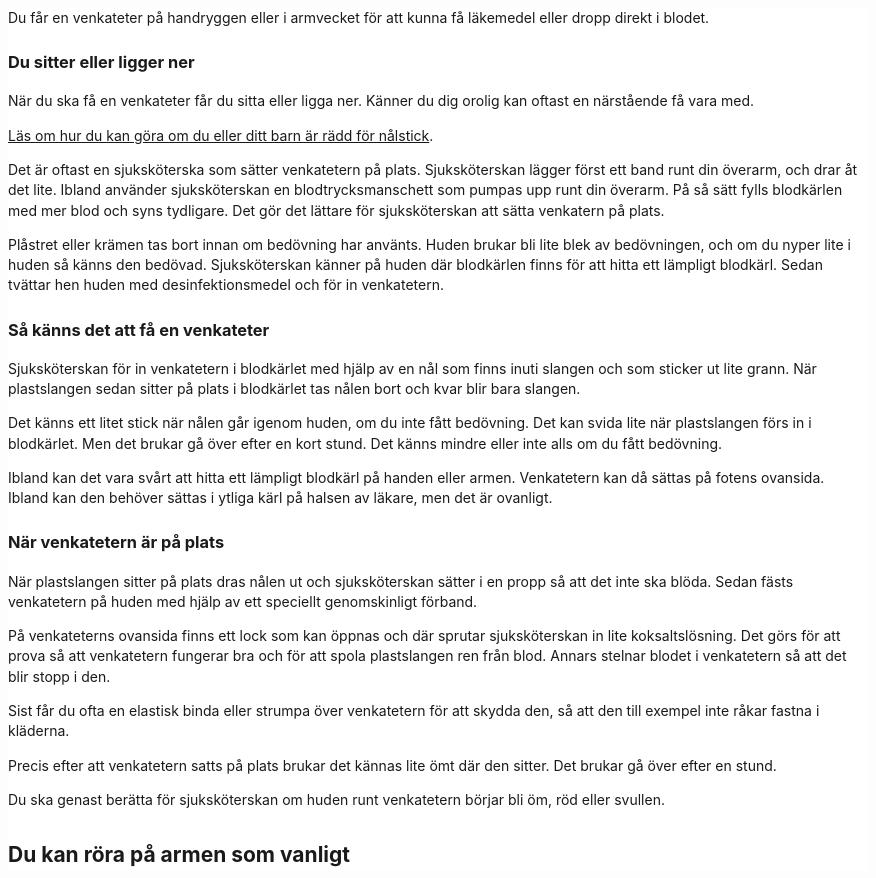 Du får en venkateter på handryggen eller i armvecket för att kunna få läkemedel eller dropp direkt i blodet.

### Du sitter eller ligger ner

När du ska få en venkateter får du sitta eller ligga ner. Känner du dig orolig kan oftast en närstående få vara med.

[Läs om hur du kan göra om du eller ditt barn är rädd för nålstick](https://www.1177.se/undersokning-behandling/undersokningar-och-provtagning/provtagning-och-matningar/att-vara-radd-for-nalstick/).

Det är oftast en sjuksköterska som sätter venkatetern på plats. Sjuksköterskan lägger först ett band runt din överarm, och drar åt det lite. Ibland använder sjuksköterskan en blodtrycksmanschett som pumpas upp runt din överarm. På så sätt fylls blodkärlen med mer blod och syns tydligare. Det gör det lättare för sjuksköterskan att sätta venkatern på plats.

Plåstret eller krämen tas bort innan om bedövning har använts. Huden brukar bli lite blek av bedövningen, och om du nyper lite i huden så känns den bedövad. Sjuksköterskan känner på huden där blodkärlen finns för att hitta ett lämpligt blodkärl. Sedan tvättar hen huden med desinfektionsmedel och för in venkatetern.

### Så känns det att få en venkateter

Sjuksköterskan för in venkatetern i blodkärlet med hjälp av en nål som finns inuti slangen och som sticker ut lite grann. När plastslangen sedan sitter på plats i blodkärlet tas nålen bort och kvar blir bara slangen.

Det känns ett litet stick när nålen går igenom huden, om du inte fått bedövning. Det kan svida lite när plastslangen förs in i blodkärlet. Men det brukar gå över efter en kort stund. Det känns mindre eller inte alls om du fått bedövning.

Ibland kan det vara svårt att hitta ett lämpligt blodkärl på handen eller armen. Venkatetern kan då sättas på fotens ovansida. Ibland kan den behöver sättas i ytliga kärl på halsen av läkare, men det är ovanligt.

### När venkatetern är på plats

När plastslangen sitter på plats dras nålen ut och sjuksköterskan sätter i en propp så att det inte ska blöda. Sedan fästs venkatetern på huden med hjälp av ett speciellt genomskinligt förband.

På venkateterns ovansida finns ett lock som kan öppnas och där sprutar sjuksköterskan in lite koksaltslösning. Det görs för att prova så att venkatetern fungerar bra och för att spola plastslangen ren från blod. Annars stelnar blodet i venkatetern så att det blir stopp i den.

Sist får du ofta en elastisk binda eller strumpa över venkatetern för att skydda den, så att den till exempel inte råkar fastna i kläderna.

Precis efter att venkatetern satts på plats brukar det kännas lite ömt där den sitter. Det brukar gå över efter en stund.

Du ska genast berätta för sjuksköterskan om huden runt venkatetern börjar bli öm, röd eller svullen.

Du kan röra på armen som vanligt
--------------------------------
